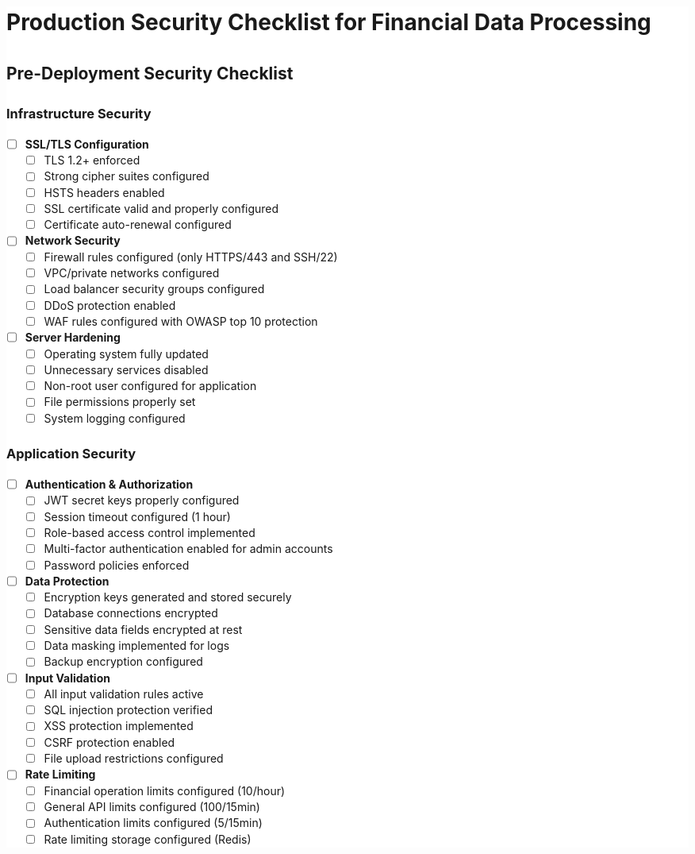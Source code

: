 # Production Security Checklist for Financial Data Processing

## Pre-Deployment Security Checklist

### Infrastructure Security
- [ ] **SSL/TLS Configuration**
  - [ ] TLS 1.2+ enforced
  - [ ] Strong cipher suites configured
  - [ ] HSTS headers enabled
  - [ ] SSL certificate valid and properly configured
  - [ ] Certificate auto-renewal configured

- [ ] **Network Security**
  - [ ] Firewall rules configured (only HTTPS/443 and SSH/22)
  - [ ] VPC/private networks configured
  - [ ] Load balancer security groups configured
  - [ ] DDoS protection enabled
  - [ ] WAF rules configured with OWASP top 10 protection

- [ ] **Server Hardening**
  - [ ] Operating system fully updated
  - [ ] Unnecessary services disabled
  - [ ] Non-root user configured for application
  - [ ] File permissions properly set
  - [ ] System logging configured

### Application Security
- [ ] **Authentication & Authorization**
  - [ ] JWT secret keys properly configured
  - [ ] Session timeout configured (1 hour)
  - [ ] Role-based access control implemented
  - [ ] Multi-factor authentication enabled for admin accounts
  - [ ] Password policies enforced

- [ ] **Data Protection**
  - [ ] Encryption keys generated and stored securely
  - [ ] Database connections encrypted
  - [ ] Sensitive data fields encrypted at rest
  - [ ] Data masking implemented for logs
  - [ ] Backup encryption configured

- [ ] **Input Validation**
  - [ ] All input validation rules active
  - [ ] SQL injection protection verified
  - [ ] XSS protection implemented
  - [ ] CSRF protection enabled
  - [ ] File upload restrictions configured

- [ ] **Rate Limiting**
  - [ ] Financial operation limits configured (10/hour)
  - [ ] General API limits configured (100/15min)
  - [ ] Authentication limits configured (5/15min)
  - [ ] Rate limiting storage configured (Redis)
